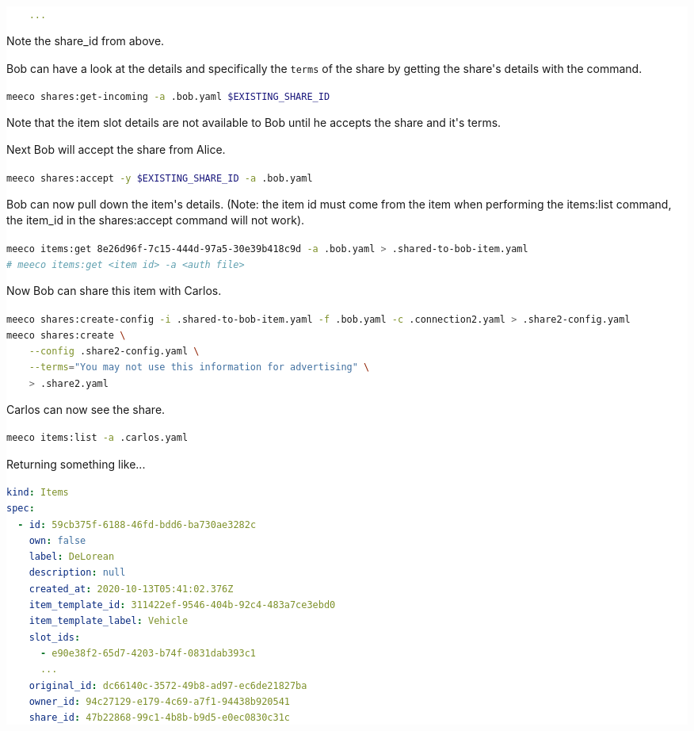 ```yaml
    ...
```

Note the share_id from above.

Bob can have a look at the details and specifically the `terms` of the share by getting the share's details with the command.

```bash
meeco shares:get-incoming -a .bob.yaml $EXISTING_SHARE_ID
```

Note that the item slot details are not available to Bob until he accepts the share and it's terms.

Next Bob will accept the share from Alice.

```bash
meeco shares:accept -y $EXISTING_SHARE_ID -a .bob.yaml
```

Bob can now pull down the item's details. (Note: the item id must come from the item when performing the items:list command, the item_id in the shares:accept command will not work).

```bash
meeco items:get 8e26d96f-7c15-444d-97a5-30e39b418c9d -a .bob.yaml > .shared-to-bob-item.yaml
# meeco items:get <item id> -a <auth file>
```

Now Bob can share this item with Carlos.

```bash
meeco shares:create-config -i .shared-to-bob-item.yaml -f .bob.yaml -c .connection2.yaml > .share2-config.yaml
meeco shares:create \
    --config .share2-config.yaml \
    --terms="You may not use this information for advertising" \
    > .share2.yaml
```

Carlos can now see the share.

```bash
meeco items:list -a .carlos.yaml
```

Returning something like...

```yaml
kind: Items
spec:
  - id: 59cb375f-6188-46fd-bdd6-ba730ae3282c
    own: false
    label: DeLorean
    description: null
    created_at: 2020-10-13T05:41:02.376Z
    item_template_id: 311422ef-9546-404b-92c4-483a7ce3ebd0
    item_template_label: Vehicle
    slot_ids:
      - e90e38f2-65d7-4203-b74f-0831dab393c1
      ...
    original_id: dc66140c-3572-49b8-ad97-ec6de21827ba
    owner_id: 94c27129-e179-4c69-a7f1-94438b920541
    share_id: 47b22868-99c1-4b8b-b9d5-e0ec0830c31c
```
